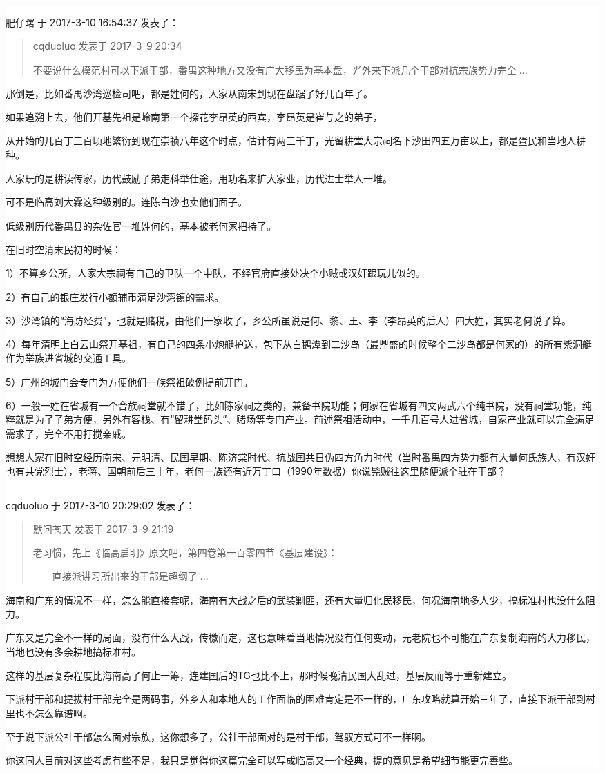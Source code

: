 ---------

肥仔曙 于 2017-3-10 16:54:37 发表了：

> cqduoluo 发表于 2017-3-9 20:34
> 
> 不要说什么模范村可以下派干部，番禺这种地方又没有广大移民为基本盘，光外来下派几个干部对抗宗族势力完全 ...



那倒是，比如番禺沙湾巡检司吧，都是姓何的，人家从南宋到现在盘踞了好几百年了。

如果追溯上去，他们开基先祖是岭南第一个探花李昂英的西宾，李昂英是崔与之的弟子，

从开始的几百丁三百顷地繁衍到现在崇祯八年这个时点，估计有两三千丁，光留耕堂大宗祠名下沙田四五万亩以上，都是疍民和当地人耕种。

人家玩的是耕读传家，历代鼓励子弟走科举仕途，用功名来扩大家业，历代进士举人一堆。

可不是临高刘大霖这种级别的。连陈白沙也卖他们面子。

低级别历代番禺县的杂佐官一堆姓何的，基本被老何家把持了。

在旧时空清末民初的时候：

1）不算乡公所，人家大宗祠有自己的卫队一个中队，不经官府直接处决个小贼或汉奸跟玩儿似的。

2）有自己的银庄发行小额辅币满足沙湾镇的需求。

3）沙湾镇的“海防经费”，也就是赌税，由他们一家收了，乡公所虽说是何、黎、王、李（李昂英的后人）四大姓，其实老何说了算。

4）每年清明上白云山祭开基祖，有自己的四条小炮艇护送，包下从白鹅潭到二沙岛（最鼎盛的时候整个二沙岛都是何家的）的所有紫洞艇作为举族进省城的交通工具。

5）广州的城门会专门为方便他们一族祭祖破例提前开门。

6）一般一姓在省城有一个合族祠堂就不错了，比如陈家祠之类的，兼备书院功能；何家在省城有四文两武六个纯书院，没有祠堂功能，纯粹就是为了子弟方便，另外有客栈、有“留耕堂码头”、赌场等专门产业。前述祭祖活动中，一千几百号人进省城，自家产业就可以完全满足需求了，完全不用打搅亲戚。

想想人家在旧时空经历南宋、元明清、民国早期、陈济棠时代、抗战国共日伪四方角力时代（当时番禺四方势力都有大量何氏族人，有汉奸也有共党烈士），老蒋、国朝前后三十年，老何一族还有近万丁口（1990年数据）你说髡贼往这里随便派个驻在干部？

---------

cqduoluo 于 2017-3-10 20:29:02 发表了：

> 默问苍天 发表于 2017-3-9 21:19
> 
> 老习惯，先上《临高启明》原文吧，第四卷第一百零四节《基层建设》：
> 
> 　　直接派讲习所出来的干部是超纲了 ...



海南和广东的情况不一样，怎么能直接套呢，海南有大战之后的武装剿匪，还有大量归化民移民，何况海南地多人少，搞标准村也没什么阻力。

广东又是完全不一样的局面，没有什么大战，传檄而定，这也意味着当地情况没有任何变动，元老院也不可能在广东复制海南的大力移民，当地也没有多余耕地搞标准村。

这样的基层复杂程度比海南高了何止一筹，连建国后的TG也比不上，那时候晚清民国大乱过，基层反而等于重新建立。

下派村干部和提拔村干部完全是两码事，外乡人和本地人的工作面临的困难肯定是不一样的，广东攻略就算开始三年了，直接下派干部到村里也不怎么靠谱啊。

至于说下派公社干部怎么面对宗族，这你想多了，公社干部面对的是村干部，驾驭方式可不一样啊。

你这同人目前对这些考虑有些不足，我只是觉得你这篇完全可以写成临高又一个经典，提的意见是希望细节能更完善些。

